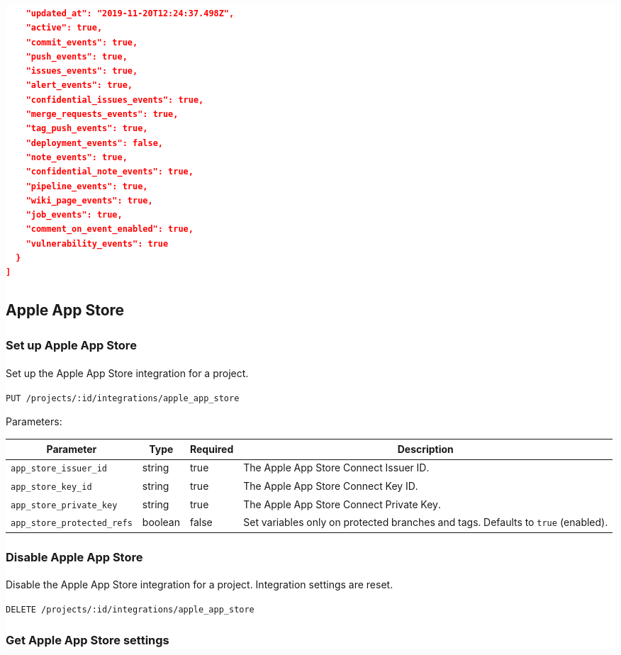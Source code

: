 ```json
    "updated_at": "2019-11-20T12:24:37.498Z",
    "active": true,
    "commit_events": true,
    "push_events": true,
    "issues_events": true,
    "alert_events": true,
    "confidential_issues_events": true,
    "merge_requests_events": true,
    "tag_push_events": true,
    "deployment_events": false,
    "note_events": true,
    "confidential_note_events": true,
    "pipeline_events": true,
    "wiki_page_events": true,
    "job_events": true,
    "comment_on_event_enabled": true,
    "vulnerability_events": true
  }
]
```

## Apple App Store

### Set up Apple App Store

Set up the Apple App Store integration for a project.

```plaintext
PUT /projects/:id/integrations/apple_app_store
```

Parameters:

| Parameter | Type | Required | Description |
| --------- | ---- | -------- | ----------- |
| `app_store_issuer_id` | string | true | The Apple App Store Connect Issuer ID. |
| `app_store_key_id` | string | true | The Apple App Store Connect Key ID. |
| `app_store_private_key` | string | true | The Apple App Store Connect Private Key. |
| `app_store_protected_refs` | boolean | false | Set variables only on protected branches and tags. Defaults to `true` (enabled). |

### Disable Apple App Store

Disable the Apple App Store integration for a project. Integration settings are reset.

```plaintext
DELETE /projects/:id/integrations/apple_app_store
```

### Get Apple App Store settings
